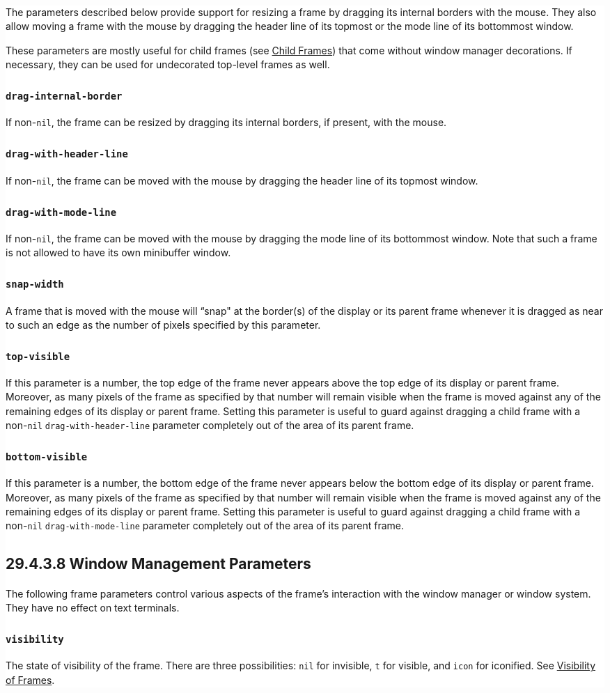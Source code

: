 The parameters described below provide support for resizing a frame by dragging its internal borders with the mouse. They also allow moving a frame with the mouse by dragging the header line of its topmost or the mode line of its bottommost window.

These parameters are mostly useful for child frames (see [Child Frames](/docs/elisp/Child-Frames)) that come without window manager decorations. If necessary, they can be used for undecorated top-level frames as well.

### `drag-internal-border`

If non-`nil`, the frame can be resized by dragging its internal borders, if present, with the mouse.

### `drag-with-header-line`

If non-`nil`, the frame can be moved with the mouse by dragging the header line of its topmost window.

### `drag-with-mode-line`

If non-`nil`, the frame can be moved with the mouse by dragging the mode line of its bottommost window. Note that such a frame is not allowed to have its own minibuffer window.

### `snap-width`

A frame that is moved with the mouse will “snap" at the border(s) of the display or its parent frame whenever it is dragged as near to such an edge as the number of pixels specified by this parameter.

### `top-visible`

If this parameter is a number, the top edge of the frame never appears above the top edge of its display or parent frame. Moreover, as many pixels of the frame as specified by that number will remain visible when the frame is moved against any of the remaining edges of its display or parent frame. Setting this parameter is useful to guard against dragging a child frame with a non-`nil` `drag-with-header-line` parameter completely out of the area of its parent frame.

### `bottom-visible`

If this parameter is a number, the bottom edge of the frame never appears below the bottom edge of its display or parent frame. Moreover, as many pixels of the frame as specified by that number will remain visible when the frame is moved against any of the remaining edges of its display or parent frame. Setting this parameter is useful to guard against dragging a child frame with a non-`nil` `drag-with-mode-line` parameter completely out of the area of its parent frame.
## 29.4.3.8 Window Management Parameters

The following frame parameters control various aspects of the frame’s interaction with the window manager or window system. They have no effect on text terminals.

### `visibility`

The state of visibility of the frame. There are three possibilities: `nil` for invisible, `t` for visible, and `icon` for iconified. See [Visibility of Frames](/docs/elisp/Visibility-of-Frames).
